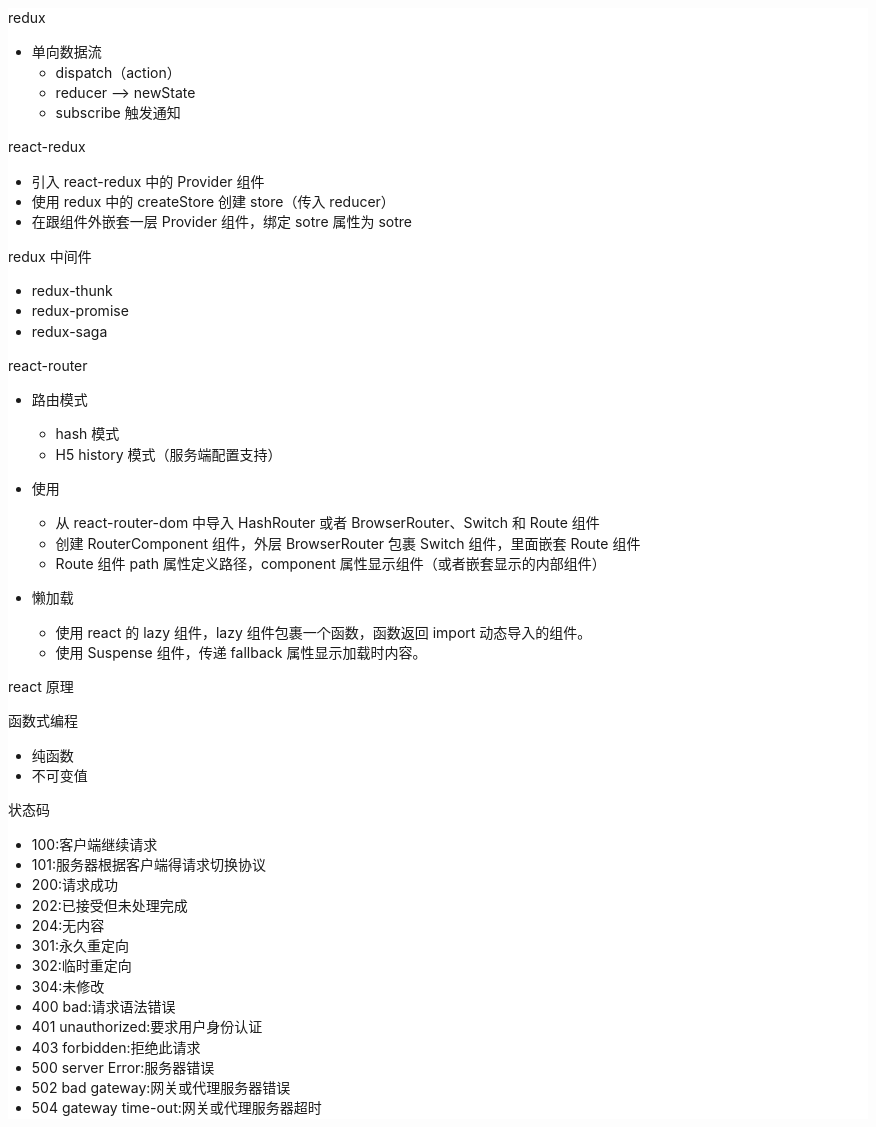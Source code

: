 redux

- 单向数据流
  - dispatch（action）
  - reducer --> newState
  - subscribe 触发通知

react-redux

- 引入 react-redux 中的 Provider 组件
- 使用 redux 中的 createStore 创建 store（传入 reducer）
- 在跟组件外嵌套一层 Provider 组件，绑定 sotre 属性为 sotre

redux 中间件

- redux-thunk
- redux-promise
- redux-saga

react-router

- 路由模式
  - hash 模式
  - H5 history 模式（服务端配置支持）
- 使用

  - 从 react-router-dom 中导入 HashRouter 或者 BrowserRouter、Switch 和 Route 组件
  - 创建 RouterComponent 组件，外层 BrowserRouter 包裹 Switch 组件，里面嵌套 Route 组件
  - Route 组件 path 属性定义路径，component 属性显示组件（或者嵌套显示的内部组件）

- 懒加载
  - 使用 react 的 lazy 组件，lazy 组件包裹一个函数，函数返回 import 动态导入的组件。
  - 使用 Suspense 组件，传递 fallback 属性显示加载时内容。

react 原理

函数式编程

- 纯函数
- 不可变值

状态码
- 100:客户端继续请求
- 101:服务器根据客户端得请求切换协议
- 200:请求成功
- 202:已接受但未处理完成
- 204:无内容
- 301:永久重定向
- 302:临时重定向
- 304:未修改
- 400 bad:请求语法错误
- 401 unauthorized:要求用户身份认证
- 403 forbidden:拒绝此请求
- 500 server Error:服务器错误
- 502 bad gateway:网关或代理服务器错误
- 504 gateway time-out:网关或代理服务器超时
